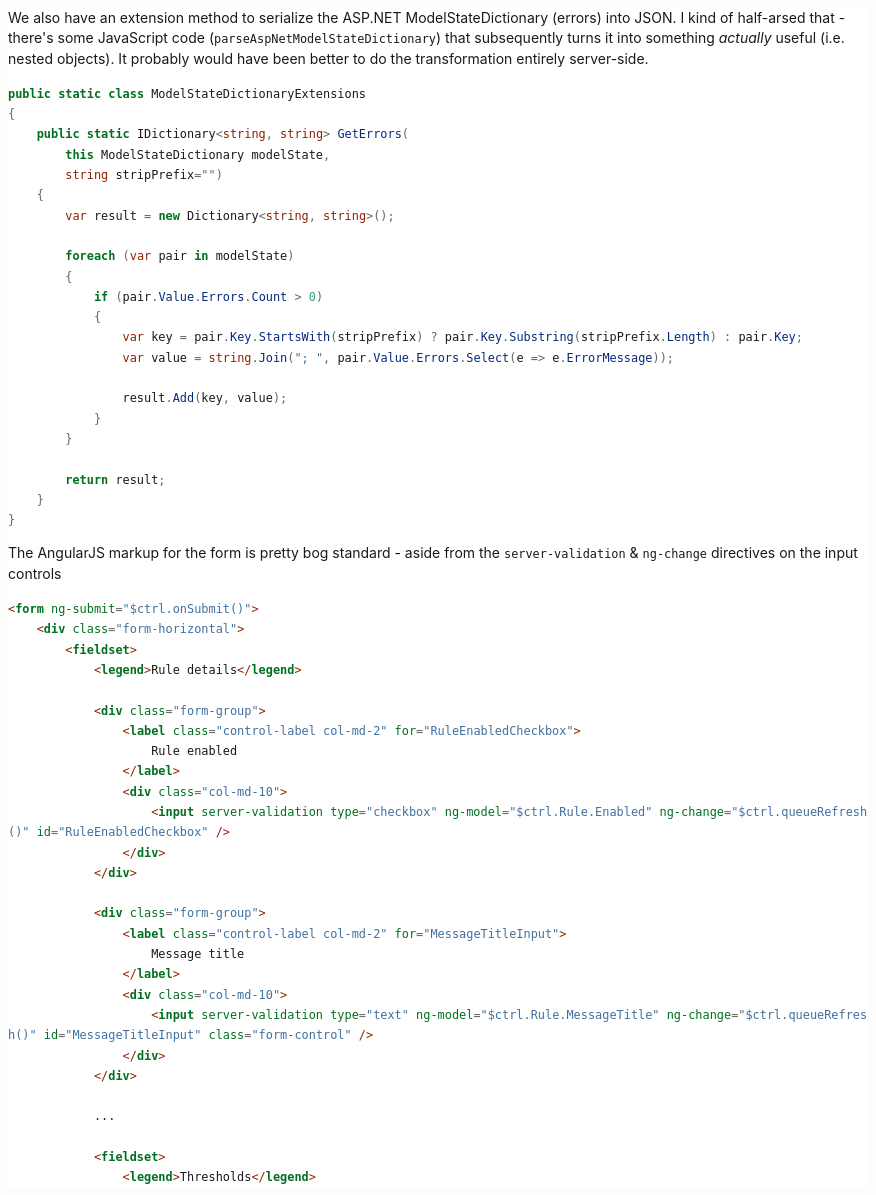 We also have an extension method to serialize the ASP.NET ModelStateDictionary (errors) into JSON. I kind of half-arsed that - there's some JavaScript code (`parseAspNetModelStateDictionary`) that subsequently turns it into something _actually_ useful (i.e. nested objects). It probably would have  been better to do the transformation entirely server-side.

```csharp
public static class ModelStateDictionaryExtensions
{
    public static IDictionary<string, string> GetErrors(
        this ModelStateDictionary modelState,
        string stripPrefix="")
    {
        var result = new Dictionary<string, string>();

        foreach (var pair in modelState)
        {
            if (pair.Value.Errors.Count > 0)
            {
                var key = pair.Key.StartsWith(stripPrefix) ? pair.Key.Substring(stripPrefix.Length) : pair.Key;
                var value = string.Join("; ", pair.Value.Errors.Select(e => e.ErrorMessage));

                result.Add(key, value);
            }
        }

        return result;
    }
}
```

The AngularJS markup for the form is pretty bog standard - aside from the `server-validation` & `ng-change` directives on the input controls 

```html
<form ng-submit="$ctrl.onSubmit()">
    <div class="form-horizontal">
        <fieldset>
            <legend>Rule details</legend>

            <div class="form-group">
                <label class="control-label col-md-2" for="RuleEnabledCheckbox">
                    Rule enabled
                </label>
                <div class="col-md-10">
                    <input server-validation type="checkbox" ng-model="$ctrl.Rule.Enabled" ng-change="$ctrl.queueRefresh()" id="RuleEnabledCheckbox" />
                </div>
            </div>

            <div class="form-group">
                <label class="control-label col-md-2" for="MessageTitleInput">
                    Message title
                </label>
                <div class="col-md-10">
                    <input server-validation type="text" ng-model="$ctrl.Rule.MessageTitle" ng-change="$ctrl.queueRefresh()" id="MessageTitleInput" class="form-control" />
                </div>
            </div>
            
            ...
            
            <fieldset>
                <legend>Thresholds</legend>
```